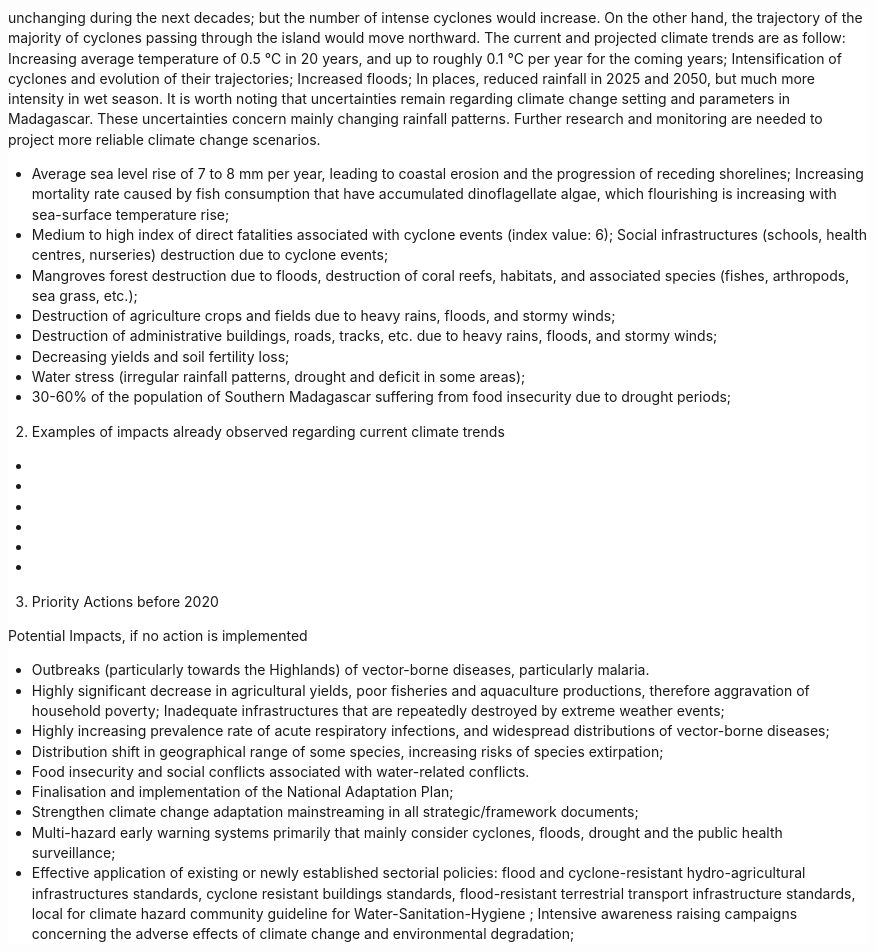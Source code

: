 unchanging during the next decades; but the number of intense cyclones would increase. On the 
other hand, the trajectory of the majority of cyclones passing through the island would move 
northward. 
The current and projected climate trends are as follow: 
Increasing average temperature of 0.5 °C in 20 years, and up to roughly 0.1 °C per year for the 
coming years; 
Intensification of cyclones and evolution of their trajectories; 
Increased floods; 
In places, reduced rainfall in 2025 and 2050, but much more intensity in wet season. 
It is worth noting that uncertainties remain regarding climate change setting and 
parameters in Madagascar. These uncertainties concern mainly changing rainfall patterns. 
Further research and monitoring are needed to project more reliable climate change scenarios. 
*  Average sea level rise of 7 to 8 mm per year, leading to coastal erosion and the progression of 
receding shorelines; 
Increasing mortality rate caused by fish consumption that have accumulated dinoflagellate algae, 
which flourishing is increasing with sea-surface temperature rise; 
*  Medium to high index of direct fatalities associated with cyclone events (index value: 6); 
Social infrastructures (schools, health centres, nurseries) destruction due to cyclone events; 
*  Mangroves forest destruction due to floods, destruction of coral reefs, habitats, and associated 
species (fishes, arthropods, sea grass, etc.); 
*  Destruction of agriculture crops and fields due to heavy rains, floods, and stormy winds; 
*  Destruction of administrative buildings, roads, tracks, etc. due to heavy rains, floods, and stormy 
winds; 
*  Decreasing yields and soil fertility loss; 
*  Water stress (irregular rainfall patterns, drought and deficit in some areas); 
*  30-60% of the population of Southern Madagascar suffering from food insecurity due to drought 
periods; 
 

2.  Examples of impacts already observed regarding current climate trends 
* 

* 
* 
* 

* 

* 

3.  Priority Actions before 2020 

Potential Impacts, if no action is implemented  

*  Outbreaks (particularly towards the Highlands) of vector-borne diseases, particularly malaria. 
*  Highly significant decrease in agricultural yields, poor fisheries and aquaculture productions, 
therefore aggravation of household poverty; 
Inadequate infrastructures that are repeatedly destroyed by extreme weather events; 
*  Highly increasing prevalence rate of acute respiratory infections, and widespread distributions of 
vector-borne diseases;  
*  Distribution shift in geographical range of some species, increasing risks of species extirpation; 
*  Food insecurity and social conflicts associated with water-related conflicts. 
*  Finalisation and implementation of the National Adaptation Plan; 
*  Strengthen climate change adaptation mainstreaming in all strategic/framework 
documents; 
*  Multi-hazard early warning systems primarily that mainly consider cyclones, floods, 
drought and the public health surveillance; 
*  Effective application of existing or newly established sectorial policies: flood and 
cyclone-resistant  hydro-agricultural 
infrastructures  standards,  cyclone  resistant 
buildings standards, flood-resistant terrestrial transport infrastructure standards, local 
for climate hazard community guideline for Water-Sanitation-Hygiene ; 
Intensive awareness raising campaigns concerning the adverse effects of climate change 
and environmental degradation; 